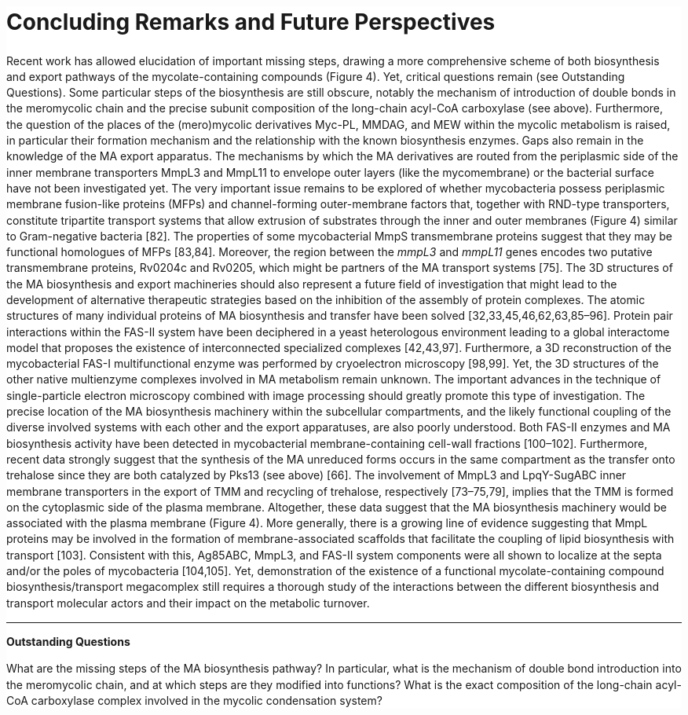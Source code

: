 # Concluding Remarks and Future Perspectives

Recent work has allowed elucidation of important missing steps, drawing a more comprehensive scheme of both biosynthesis and export pathways of the mycolate-containing compounds (Figure 4). Yet, critical questions remain (see Outstanding Questions). Some particular steps of the biosynthesis are still obscure, notably the mechanism of introduction of double bonds in the meromycolic chain and the precise subunit composition of the long-chain acyl-CoA carboxylase (see above). Furthermore, the question of the places of the (mero)mycolic derivatives Myc-PL, MMDAG, and MEW within the mycolic metabolism is raised, in particular their formation mechanism and the relationship with the known biosynthesis enzymes. Gaps also remain in the knowledge of the MA export apparatus. The mechanisms by which the MA derivatives are routed from the periplasmic side of the inner membrane transporters MmpL3 and MmpL11 to envelope outer layers (like the mycomembrane) or the bacterial surface have not been investigated yet. The very important issue remains to be explored of whether mycobacteria possess periplasmic membrane fusion-like proteins (MFPs) and channel-forming outer-membrane factors that, together with RND-type transporters, constitute tripartite transport systems that allow extrusion of substrates through the inner and outer membranes (Figure 4) similar to Gram-negative bacteria [82]. The properties of some mycobacterial MmpS transmembrane proteins suggest that they may be functional homologues of MFPs [83,84]. Moreover, the region between the *mmpL3* and *mmpL11* genes encodes two putative transmembrane proteins, Rv0204c and Rv0205, which might be partners of the MA transport systems [75]. The 3D structures of the MA biosynthesis and export machineries should also represent a future field of investigation that might lead to the development of alternative therapeutic strategies based on the inhibition of the assembly of protein complexes. The atomic structures of many individual proteins of MA biosynthesis and transfer have been solved [32,33,45,46,62,63,85–96]. Protein pair interactions within the FAS-II system have been deciphered in a yeast heterologous environment leading to a global interactome model that proposes the existence of interconnected specialized complexes [42,43,97]. Furthermore, a 3D reconstruction of the mycobacterial FAS-I multifunctional enzyme was performed by cryoelectron microscopy [98,99]. Yet, the 3D structures of the other native multienzyme complexes involved in MA metabolism remain unknown. The important advances in the technique of single-particle electron microscopy combined with image processing should greatly promote this type of investigation. The precise location of the MA biosynthesis machinery within the subcellular compartments, and the likely functional coupling of the diverse involved systems with each other and the export apparatuses, are also poorly understood. Both FAS-II enzymes and MA biosynthesis activity have been detected in mycobacterial membrane-containing cell-wall fractions [100–102]. Furthermore, recent data strongly suggest that the synthesis of the MA unreduced forms occurs in the same compartment as the transfer onto trehalose since they are both catalyzed by Pks13 (see above) [66]. The involvement of MmpL3 and LpqY-SugABC inner membrane transporters in the export of TMM and recycling of trehalose, respectively [73–75,79], implies that the TMM is formed on the cytoplasmic side of the plasma membrane. Altogether, these data suggest that the MA biosynthesis machinery would be associated with the plasma membrane (Figure 4). More generally, there is a growing line of evidence suggesting that MmpL proteins may be involved in the formation of membrane-associated scaffolds that facilitate the coupling of lipid biosynthesis with transport [103]. Consistent with this, Ag85ABC, MmpL3, and FAS-II system components were all shown to localize at the septa and/or the poles of mycobacteria [104,105]. Yet, demonstration of the existence of a functional mycolate-containing compound biosynthesis/transport megacomplex still requires a thorough study of the interactions between the different biosynthesis and transport molecular actors and their impact on the metabolic turnover.

---

**Outstanding Questions**

What are the missing steps of the MA biosynthesis pathway? In particular, what is the mechanism of double bond introduction into the meromycolic chain, and at which steps are they modified into functions? What is the exact composition of the long-chain acyl-CoA carboxylase complex involved in the mycolic condensation system?
